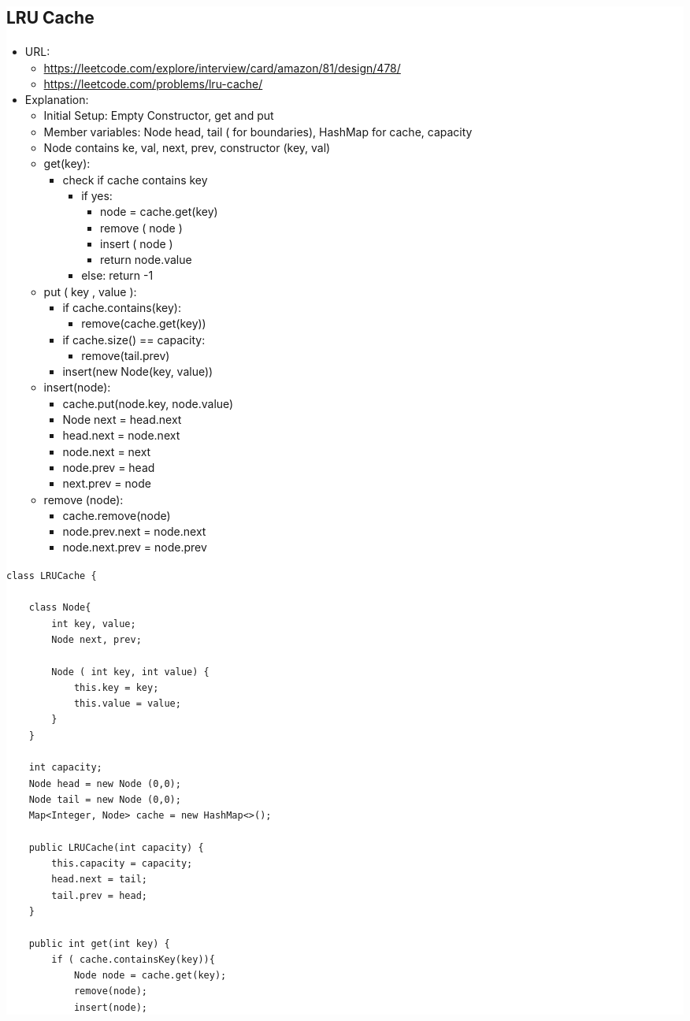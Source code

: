 ## LRU Cache

* URL:
  * https://leetcode.com/explore/interview/card/amazon/81/design/478/
  * https://leetcode.com/problems/lru-cache/
* Explanation:
  * Initial Setup: Empty Constructor, get and put
  * Member variables: Node head, tail ( for boundaries), HashMap for cache, capacity
  * Node contains ke, val, next, prev, constructor (key, val)
  * get(key):
    * check if cache contains key
      * if yes: 
        * node = cache.get(key)
        * remove ( node )
        * insert ( node )
        * return node.value
      * else: return -1
  * put ( key , value ):
    * if cache.contains(key):
      * remove(cache.get(key))
    * if cache.size() == capacity:
      * remove(tail.prev)
    * insert(new Node(key, value))
  * insert(node):
    * cache.put(node.key, node.value)
    * Node next = head.next
    * head.next = node.next
    * node.next = next
    * node.prev = head
    * next.prev = node
  * remove (node):
    * cache.remove(node)
    * node.prev.next = node.next
    * node.next.prev = node.prev
```
class LRUCache {
    
    class Node{
        int key, value;
        Node next, prev;
        
        Node ( int key, int value) {
            this.key = key;
            this.value = value;
        }
    }
    
    int capacity;
    Node head = new Node (0,0);
    Node tail = new Node (0,0);
    Map<Integer, Node> cache = new HashMap<>();

    public LRUCache(int capacity) {
        this.capacity = capacity;
        head.next = tail;
        tail.prev = head;
    }
    
    public int get(int key) {
        if ( cache.containsKey(key)){
            Node node = cache.get(key);
            remove(node);
            insert(node);
```